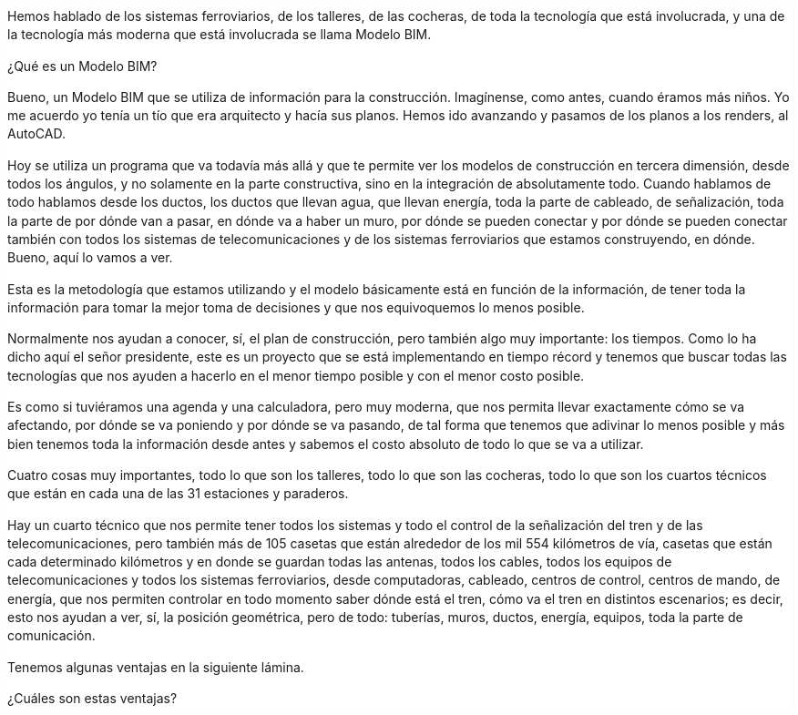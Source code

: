 Hemos hablado de los sistemas ferroviarios, de los talleres, de las cocheras,
de toda la tecnología que está involucrada, y una de la tecnología más moderna
que está involucrada se llama Modelo BIM.

¿Qué es un Modelo BIM?

Bueno, un Modelo BIM que se utiliza de información para la construcción.
Imagínense, como antes, cuando éramos más niños. Yo me acuerdo yo tenía un tío
que era arquitecto y hacía sus planos. Hemos ido avanzando y pasamos de los
planos a los renders, al AutoCAD.

Hoy se utiliza un programa que va todavía más allá y que te permite ver los
modelos de construcción en tercera dimensión, desde todos los ángulos, y no
solamente en la parte constructiva, sino en la integración de absolutamente
todo. Cuando hablamos de todo hablamos desde los ductos, los ductos que llevan
agua, que llevan energía, toda la parte de cableado, de señalización, toda la
parte de por dónde van a pasar, en dónde va a haber un muro, por dónde se
pueden conectar y por dónde se pueden conectar también con todos los sistemas
de telecomunicaciones y de los sistemas ferroviarios que estamos construyendo,
en dónde. Bueno, aquí lo vamos a ver.

Esta es la metodología que estamos utilizando y el modelo básicamente está en
función de la información, de tener toda la información para tomar la mejor
toma de decisiones y que nos equivoquemos lo menos posible.

Normalmente nos ayudan a conocer, sí, el plan de construcción, pero también
algo muy importante: los tiempos. Como lo ha dicho aquí el señor presidente,
este es un proyecto que se está implementando en tiempo récord y tenemos que
buscar todas las tecnologías que nos ayuden a hacerlo en el menor tiempo
posible y con el menor costo posible.

Es como si tuviéramos una agenda y una calculadora, pero muy moderna, que nos
permita llevar exactamente cómo se va afectando, por dónde se va poniendo y
por dónde se va pasando, de tal forma que tenemos que adivinar lo menos
posible y más bien tenemos toda la información desde antes y sabemos el costo
absoluto de todo lo que se va a utilizar.

Cuatro cosas muy importantes, todo lo que son los talleres, todo lo que son
las cocheras, todo lo que son los cuartos técnicos que están en cada una de
las 31 estaciones y paraderos.

Hay un cuarto técnico que nos permite tener todos los sistemas y todo el
control de la señalización del tren y de las telecomunicaciones, pero también
más de 105 casetas que están alrededor de los mil 554 kilómetros de vía,
casetas que están cada determinado kilómetros y en donde se guardan todas las
antenas, todos los cables, todos los equipos de telecomunicaciones y todos los
sistemas ferroviarios, desde computadoras, cableado, centros de control,
centros de mando, de energía, que nos permiten controlar en todo momento saber
dónde está el tren, cómo va el tren en distintos escenarios; es decir, esto
nos ayudan a ver, sí, la posición geométrica, pero de todo: tuberías, muros,
ductos, energía, equipos, toda la parte de comunicación.

Tenemos algunas ventajas en la siguiente lámina.

¿Cuáles son estas ventajas?
